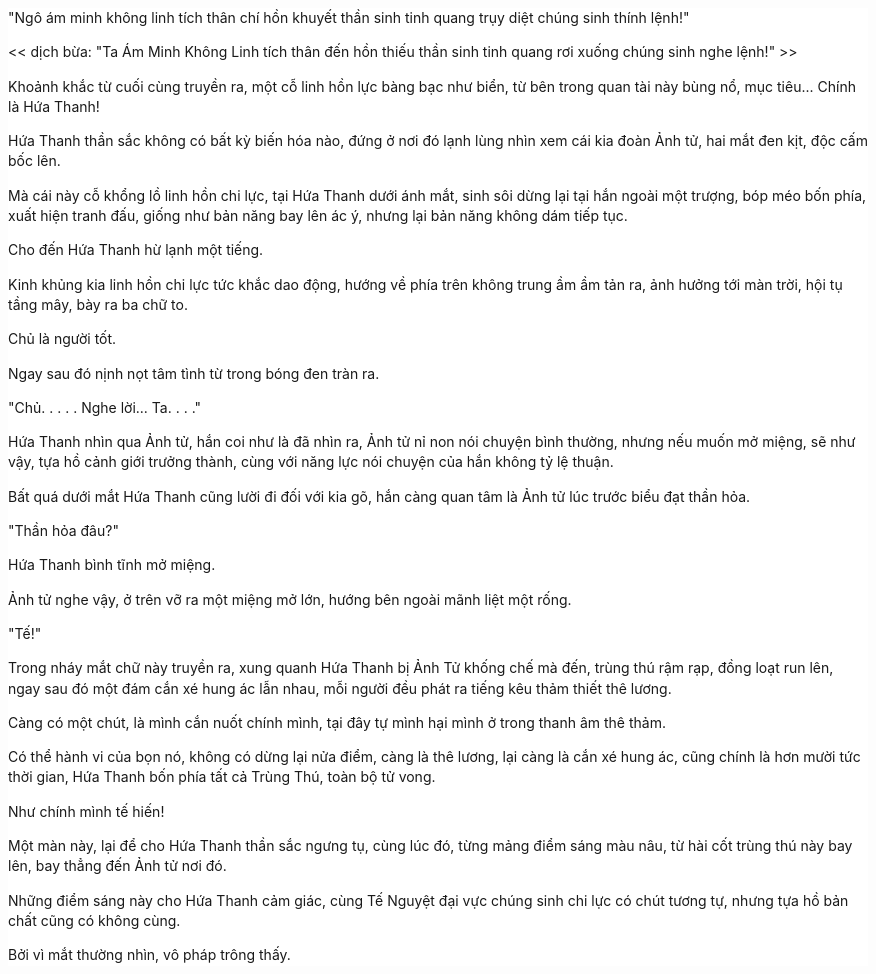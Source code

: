 "Ngô ám minh không linh tích thân chí hồn khuyết thần sinh tinh quang trụy diệt chúng sinh thính lệnh!"

<< dịch bừa: "Ta Ám Minh Không Linh tích thân đến hồn thiếu thần sinh tinh quang rơi xuống chúng sinh nghe lệnh!" >>

Khoảnh khắc từ cuối cùng truyền ra, một cỗ linh hồn lực bàng bạc như biển, từ bên trong quan tài này bùng nổ, mục tiêu... Chính là Hứa Thanh!

Hứa Thanh thần sắc không có bất kỳ biến hóa nào, đứng ở nơi đó lạnh lùng nhìn xem cái kia đoàn Ảnh tử, hai mắt đen kịt, độc cấm bốc lên.

Mà cái này cỗ khổng lồ linh hồn chi lực, tại Hứa Thanh dưới ánh mắt, sinh sôi dừng lại tại hắn ngoài một trượng, bóp méo bốn phía, xuất hiện tranh đấu, giống như bản năng bay lên ác ý, nhưng lại bản năng không dám tiếp tục.

Cho đến Hứa Thanh hừ lạnh một tiếng.

Kinh khủng kia linh hồn chi lực tức khắc dao động, hướng về phía trên không trung ầm ầm tản ra, ảnh hưởng tới màn trời, hội tụ tầng mây, bày ra ba chữ to.

Chủ là người tốt.

Ngay sau đó nịnh nọt tâm tình từ trong bóng đen tràn ra.

"Chủ. . . . . Nghe lời... Ta. . . ."

Hứa Thanh nhìn qua Ảnh tử, hắn coi như là đã nhìn ra, Ảnh tử nỉ non nói chuyện bình thường, nhưng nếu muốn mở miệng, sẽ như vậy, tựa hồ cảnh giới trưởng thành, cùng với năng lực nói chuyện của hắn không tỷ lệ thuận.

Bất quá dưới mắt Hứa Thanh cũng lười đi đối với kia gõ, hắn càng quan tâm là Ảnh tử lúc trước biểu đạt thần hỏa.

"Thần hỏa đâu?"

Hứa Thanh bình tĩnh mở miệng.

Ảnh tử nghe vậy, ở trên vỡ ra một miệng mở lớn, hướng bên ngoài mãnh liệt một rống.

"Tế!"

Trong nháy mắt chữ này truyền ra, xung quanh Hứa Thanh bị Ảnh Tử khống chế mà đến, trùng thú rậm rạp, đồng loạt run lên, ngay sau đó một đám cắn xé hung ác lẫn nhau, mỗi người đều phát ra tiếng kêu thảm thiết thê lương.

Càng có một chút, là mình cắn nuốt chính mình, tại đây tự mình hại mình ở trong thanh âm thê thảm.

Có thể hành vi của bọn nó, không có dừng lại nửa điểm, càng là thê lương, lại càng là cắn xé hung ác, cũng chính là hơn mười tức thời gian, Hứa Thanh bốn phía tất cả Trùng Thú, toàn bộ tử vong.

Như chính mình tế hiến!

Một màn này, lại để cho Hứa Thanh thần sắc ngưng tụ, cùng lúc đó, từng mảng điểm sáng màu nâu, từ hài cốt trùng thú này bay lên, bay thẳng đến Ảnh tử nơi đó.

Những điểm sáng này cho Hứa Thanh cảm giác, cùng Tế Nguyệt đại vực chúng sinh chi lực có chút tương tự, nhưng tựa hồ bản chất cũng có không cùng.

Bởi vì mắt thường nhìn, vô pháp trông thấy.
